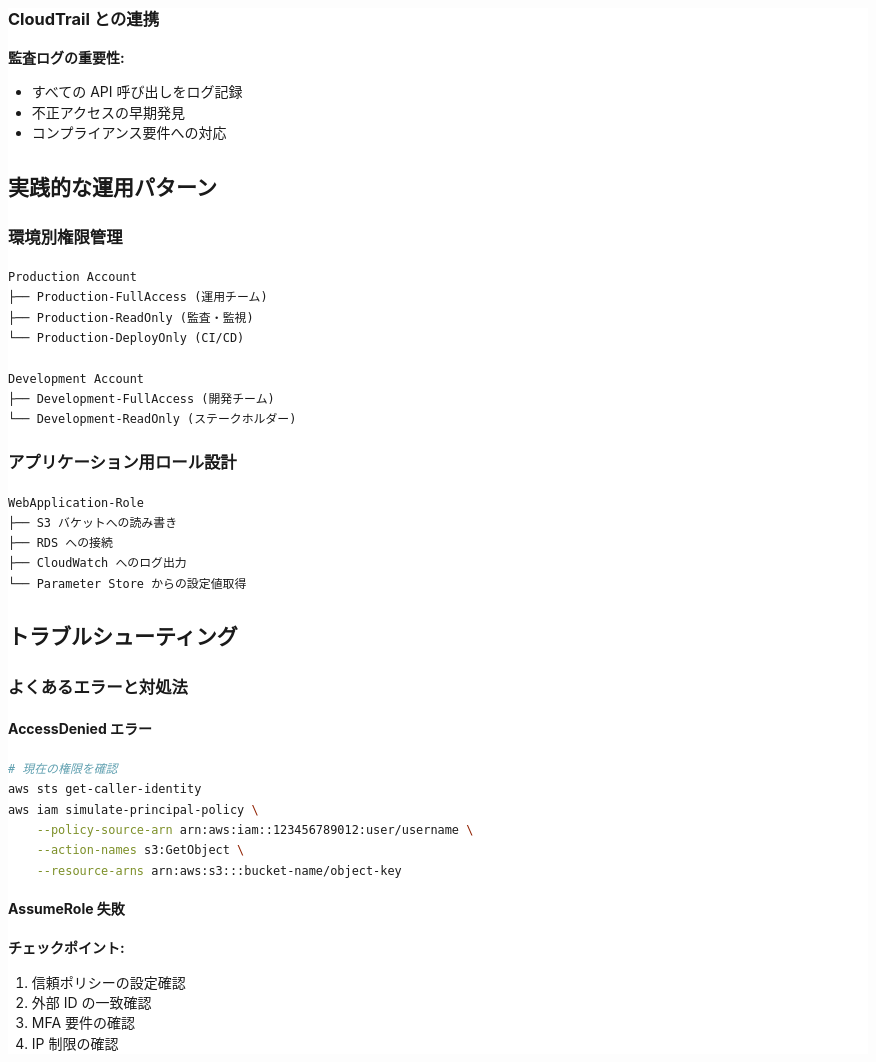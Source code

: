 ### CloudTrail との連携

**監査ログの重要性:**

- すべての API 呼び出しをログ記録
- 不正アクセスの早期発見
- コンプライアンス要件への対応

## 実践的な運用パターン

### 環境別権限管理

```
Production Account
├── Production-FullAccess (運用チーム)
├── Production-ReadOnly (監査・監視)
└── Production-DeployOnly (CI/CD)

Development Account
├── Development-FullAccess (開発チーム)
└── Development-ReadOnly (ステークホルダー)
```

### アプリケーション用ロール設計

```
WebApplication-Role
├── S3 バケットへの読み書き
├── RDS への接続
├── CloudWatch へのログ出力
└── Parameter Store からの設定値取得
```

## トラブルシューティング

### よくあるエラーと対処法

#### AccessDenied エラー

```bash
# 現在の権限を確認
aws sts get-caller-identity
aws iam simulate-principal-policy \
    --policy-source-arn arn:aws:iam::123456789012:user/username \
    --action-names s3:GetObject \
    --resource-arns arn:aws:s3:::bucket-name/object-key
```

#### AssumeRole 失敗

**チェックポイント:**

1. 信頼ポリシーの設定確認
2. 外部 ID の一致確認
3. MFA 要件の確認
4. IP 制限の確認
